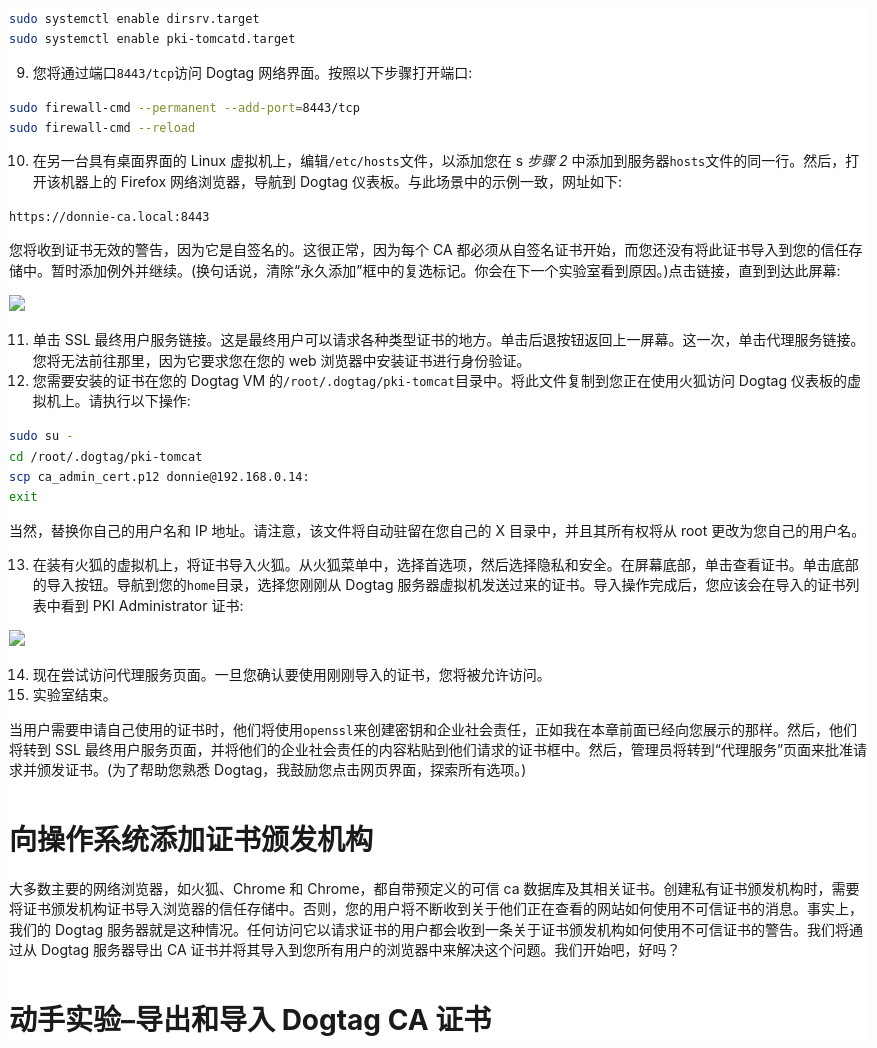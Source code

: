 ```sh
sudo systemctl enable dirsrv.target
sudo systemctl enable pki-tomcatd.target
```

9.  您将通过端口`8443/tcp`访问 Dogtag 网络界面。按照以下步骤打开端口:

```sh
sudo firewall-cmd --permanent --add-port=8443/tcp
sudo firewall-cmd --reload
```

10.  在另一台具有桌面界面的 Linux 虚拟机上，编辑`/etc/hosts`文件，以添加您在 s *步骤 2* 中添加到服务器`hosts`文件的同一行。然后，打开该机器上的 Firefox 网络浏览器，导航到 Dogtag 仪表板。与此场景中的示例一致，网址如下:

```sh
https://donnie-ca.local:8443
```

您将收到证书无效的警告，因为它是自签名的。这很正常，因为每个 CA 都必须从自签名证书开始，而您还没有将此证书导入到您的信任存储中。暂时添加例外并继续。(换句话说，清除“永久添加”框中的复选标记。你会在下一个实验室看到原因。)点击链接，直到到达此屏幕:

![](assets/ffb5efe9-a54a-4133-83e8-6d2e3b8e48dc.png)

11.  单击 SSL 最终用户服务链接。这是最终用户可以请求各种类型证书的地方。单击后退按钮返回上一屏幕。这一次，单击代理服务链接。您将无法前往那里，因为它要求您在您的 web 浏览器中安装证书进行身份验证。
12.  您需要安装的证书在您的 Dogtag VM 的`/root/.dogtag/pki-tomcat`目录中。将此文件复制到您正在使用火狐访问 Dogtag 仪表板的虚拟机上。请执行以下操作:

```sh
sudo su -
cd /root/.dogtag/pki-tomcat
scp ca_admin_cert.p12 donnie@192.168.0.14:
exit
```

当然，替换你自己的用户名和 IP 地址。请注意，该文件将自动驻留在您自己的 X 目录中，并且其所有权将从 root 更改为您自己的用户名。

13.  在装有火狐的虚拟机上，将证书导入火狐。从火狐菜单中，选择首选项，然后选择隐私和安全。在屏幕底部，单击查看证书。单击底部的导入按钮。导航到您的`home`目录，选择您刚刚从 Dogtag 服务器虚拟机发送过来的证书。导入操作完成后，您应该会在导入的证书列表中看到 PKI Administrator 证书:

![](assets/841ded9d-2273-458a-a3e8-3cef14c172fe.png)

14.  现在尝试访问代理服务页面。一旦您确认要使用刚刚导入的证书，您将被允许访问。
15.  实验室结束。

当用户需要申请自己使用的证书时，他们将使用`openssl`来创建密钥和企业社会责任，正如我在本章前面已经向您展示的那样。然后，他们将转到 SSL 最终用户服务页面，并将他们的企业社会责任的内容粘贴到他们请求的证书框中。然后，管理员将转到“代理服务”页面来批准请求并颁发证书。(为了帮助您熟悉 Dogtag，我鼓励您点击网页界面，探索所有选项。)

# 向操作系统添加证书颁发机构

大多数主要的网络浏览器，如火狐、Chrome 和 Chrome，都自带预定义的可信 ca 数据库及其相关证书。创建私有证书颁发机构时，需要将证书颁发机构证书导入浏览器的信任存储中。否则，您的用户将不断收到关于他们正在查看的网站如何使用不可信证书的消息。事实上，我们的 Dogtag 服务器就是这种情况。任何访问它以请求证书的用户都会收到一条关于证书颁发机构如何使用不可信证书的警告。我们将通过从 Dogtag 服务器导出 CA 证书并将其导入到您所有用户的浏览器中来解决这个问题。我们开始吧，好吗？

# 动手实验–导出和导入 Dogtag CA 证书
